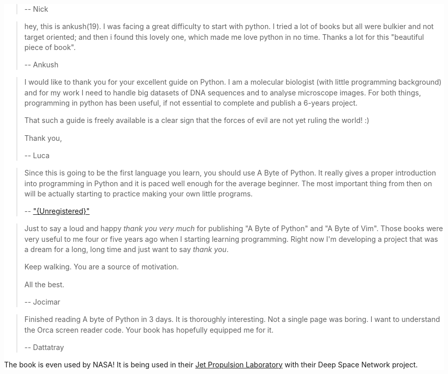>
> -- Nick

> hey, this is ankush(19). I was facing a great difficulty to start
> with python. I tried a lot of books but all were bulkier and not
> target oriented; and then i found this lovely one, which made me
> love python in no time. Thanks a lot for this "beautiful piece of
> book".
>
> -- Ankush

> I would like to thank you for your excellent guide on Python. I am a
> molecular biologist (with little programming background) and for my
> work I need to handle big datasets of DNA sequences and to analyse
> microscope images. For both things, programming in python has been
> useful, if not essential to complete and publish a 6-years project.
>
> That such a guide is freely available is a clear sign that the
> forces of evil are not yet ruling the world! :)
>
> Thank you,
>
> -- Luca

> Since this is going to be the first language you learn, you should
> use A Byte of Python. It really gives a proper introduction into
> programming in Python and it is paced well enough for the average
> beginner. The most important thing from then on will be actually
> starting to practice making your own little programs.
>
> --
> ["{Unregistered}"](http://www.overclock.net/t/1177951/want-to-learn-programming-where-do-i-start#post_15837176)

> Just to say a loud and happy *thank you very much* for publishing "A
> Byte of Python" and "A Byte of Vim". Those books were very useful to
> me four or five years ago when I starting learning
> programming. Right now I'm developing a project that was a dream for
> a long, long time and just want to say *thank you*.
>
> Keep walking. You are a source of motivation.
>
> All the best.
>
> -- Jocimar

> Finished reading A byte of Python in 3 days. It is thoroughly
> interesting. Not a single page was boring. I want to understand the
> Orca screen reader code. Your book has hopefully equipped me for it.
>
> -- Dattatray

The book is even used by NASA! It is being used in their
[Jet Propulsion Laboratory](http://dsnra.jpl.nasa.gov/software/Python/byte-of-python/output/byteofpython_html/)
with their Deep Space Network project.
